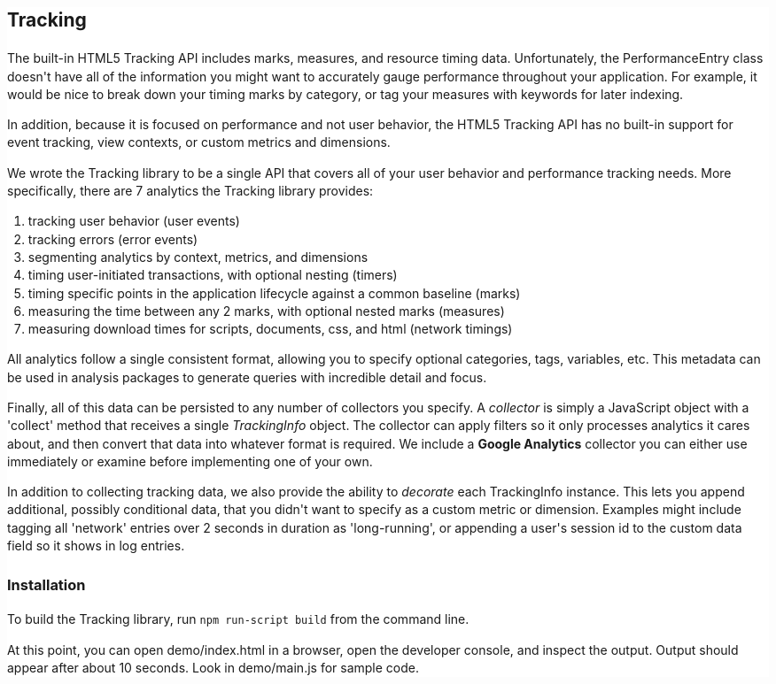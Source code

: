 ## Tracking ##

The built-in HTML5 Tracking API includes marks, measures, and resource timing data. Unfortunately, the PerformanceEntry
class doesn't have all of the information you might want to accurately gauge performance throughout your application.
For example, it would be nice to break down your timing marks by category, or tag your measures with keywords for later
indexing.

In addition, because it is focused on performance and not user behavior, the HTML5 Tracking API has no built-in support
for event tracking, view contexts, or custom metrics and dimensions.

We wrote the Tracking library to be a single API that covers all of your user behavior and performance tracking needs.
More specifically, there are 7 analytics the Tracking library provides:

 1. tracking user behavior (user events)
 2. tracking errors (error events)
 3. segmenting analytics by context, metrics, and dimensions
 4. timing user-initiated transactions, with optional nesting (timers)
 5. timing specific points in the application lifecycle against a common baseline (marks)
 6. measuring the time between any 2 marks, with optional nested marks (measures)
 7. measuring download times for scripts, documents, css, and html (network timings)

All analytics follow a single consistent format, allowing you to specify optional categories, tags, variables, etc.
This metadata can be used in analysis packages to generate queries with incredible detail and focus.

Finally, all of this data can be persisted to any number of collectors you specify. A *collector* is simply a JavaScript
object with a 'collect' method that receives a single *TrackingInfo* object. The collector can apply filters so it only
processes analytics it cares about, and then convert that data into whatever format is required. We include a **Google
Analytics** collector you can either use immediately or examine before implementing one of your own.

In addition to collecting tracking data, we also provide the ability to *decorate* each TrackingInfo instance. This
lets you append additional, possibly conditional data, that you didn't want to specify as a custom metric or dimension.
Examples might include tagging all 'network' entries over 2 seconds in duration as 'long-running', or appending a user's
session id to the custom data field so it shows in log entries.

### Installation ###

To build the Tracking library, run `npm run-script build` from the command line.

At this point, you can open demo/index.html in a browser, open the developer console, and inspect the output. Output
should appear after about 10 seconds. Look in demo/main.js for sample code.
